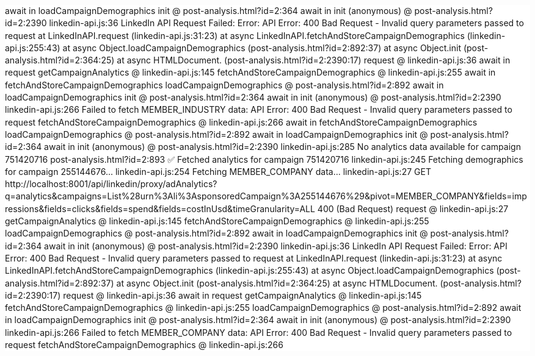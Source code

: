 await in loadCampaignDemographics
init @ post-analysis.html?id=2:364
await in init
(anonymous) @ post-analysis.html?id=2:2390
linkedin-api.js:36 LinkedIn API Request Failed: Error: API Error: 400 Bad Request - Invalid query parameters passed to request
    at LinkedInAPI.request (linkedin-api.js:31:23)
    at async LinkedInAPI.fetchAndStoreCampaignDemographics (linkedin-api.js:255:43)
    at async Object.loadCampaignDemographics (post-analysis.html?id=2:892:37)
    at async Object.init (post-analysis.html?id=2:364:25)
    at async HTMLDocument.<anonymous> (post-analysis.html?id=2:2390:17)
request @ linkedin-api.js:36
await in request
getCampaignAnalytics @ linkedin-api.js:145
fetchAndStoreCampaignDemographics @ linkedin-api.js:255
await in fetchAndStoreCampaignDemographics
loadCampaignDemographics @ post-analysis.html?id=2:892
await in loadCampaignDemographics
init @ post-analysis.html?id=2:364
await in init
(anonymous) @ post-analysis.html?id=2:2390
linkedin-api.js:266 Failed to fetch MEMBER_INDUSTRY data: API Error: 400 Bad Request - Invalid query parameters passed to request
fetchAndStoreCampaignDemographics @ linkedin-api.js:266
await in fetchAndStoreCampaignDemographics
loadCampaignDemographics @ post-analysis.html?id=2:892
await in loadCampaignDemographics
init @ post-analysis.html?id=2:364
await in init
(anonymous) @ post-analysis.html?id=2:2390
linkedin-api.js:285 No analytics data available for campaign 751420716
post-analysis.html?id=2:893 ✅ Fetched analytics for campaign 751420716
linkedin-api.js:245 Fetching demographics for campaign 255144676...
linkedin-api.js:254 Fetching MEMBER_COMPANY data...
linkedin-api.js:27  GET http://localhost:8001/api/linkedin/proxy/adAnalytics?q=analytics&campaigns=List%28urn%3Ali%3AsponsoredCampaign%3A255144676%29&pivot=MEMBER_COMPANY&fields=impressions&fields=clicks&fields=spend&fields=costInUsd&timeGranularity=ALL 400 (Bad Request)
request @ linkedin-api.js:27
getCampaignAnalytics @ linkedin-api.js:145
fetchAndStoreCampaignDemographics @ linkedin-api.js:255
loadCampaignDemographics @ post-analysis.html?id=2:892
await in loadCampaignDemographics
init @ post-analysis.html?id=2:364
await in init
(anonymous) @ post-analysis.html?id=2:2390
linkedin-api.js:36 LinkedIn API Request Failed: Error: API Error: 400 Bad Request - Invalid query parameters passed to request
    at LinkedInAPI.request (linkedin-api.js:31:23)
    at async LinkedInAPI.fetchAndStoreCampaignDemographics (linkedin-api.js:255:43)
    at async Object.loadCampaignDemographics (post-analysis.html?id=2:892:37)
    at async Object.init (post-analysis.html?id=2:364:25)
    at async HTMLDocument.<anonymous> (post-analysis.html?id=2:2390:17)
request @ linkedin-api.js:36
await in request
getCampaignAnalytics @ linkedin-api.js:145
fetchAndStoreCampaignDemographics @ linkedin-api.js:255
loadCampaignDemographics @ post-analysis.html?id=2:892
await in loadCampaignDemographics
init @ post-analysis.html?id=2:364
await in init
(anonymous) @ post-analysis.html?id=2:2390
linkedin-api.js:266 Failed to fetch MEMBER_COMPANY data: API Error: 400 Bad Request - Invalid query parameters passed to request
fetchAndStoreCampaignDemographics @ linkedin-api.js:266
